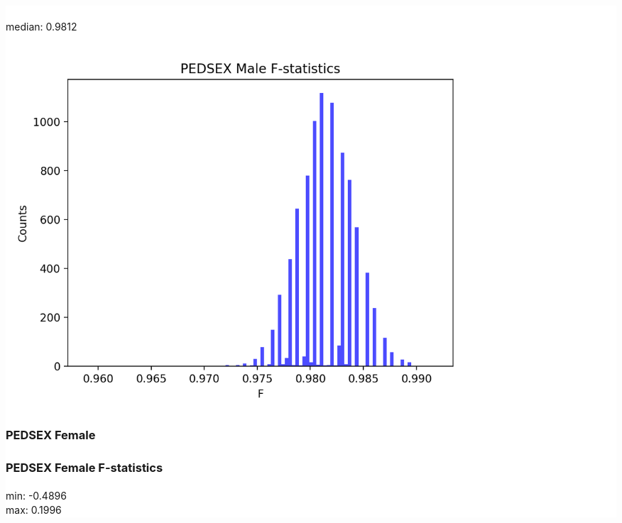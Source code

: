 <br>median: 0.9812<br><img src='PEDSEX_Male_F-statistics_histogram.png' width='700'/>
### PEDSEX Female
### PEDSEX Female F-statistics
min: -0.4896
<br>max: 0.1996